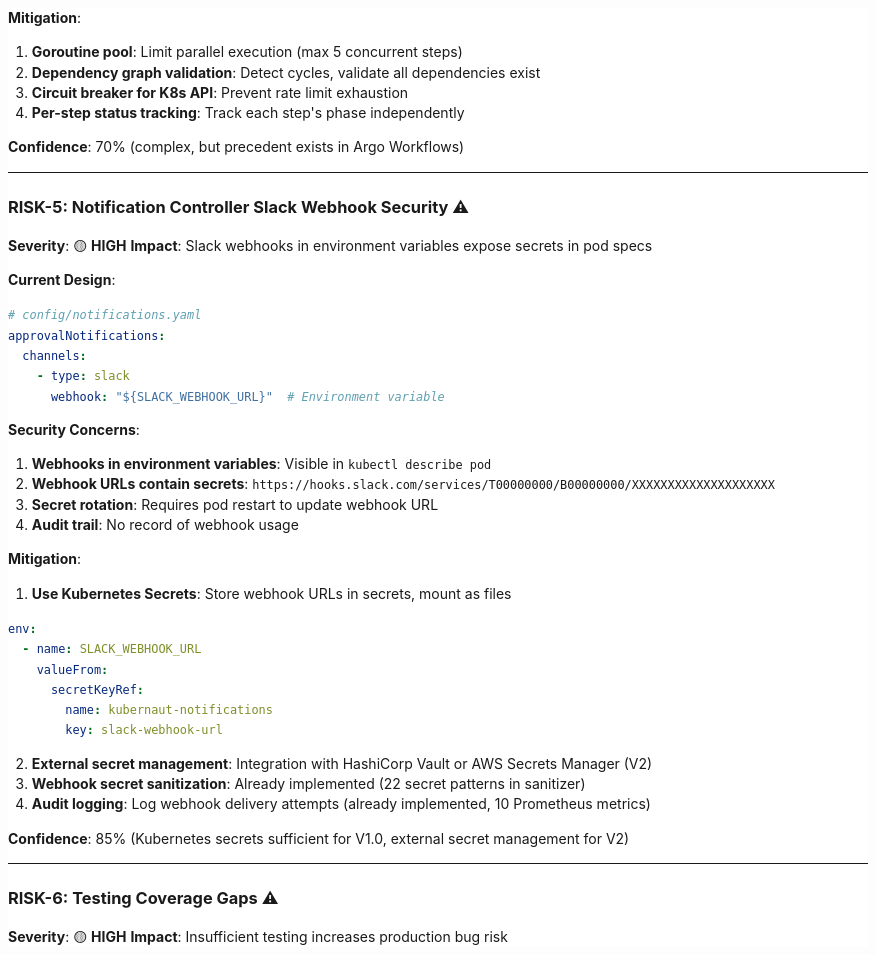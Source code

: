 **Mitigation**:
1. **Goroutine pool**: Limit parallel execution (max 5 concurrent steps)
2. **Dependency graph validation**: Detect cycles, validate all dependencies exist
3. **Circuit breaker for K8s API**: Prevent rate limit exhaustion
4. **Per-step status tracking**: Track each step's phase independently

**Confidence**: 70% (complex, but precedent exists in Argo Workflows)

---

### **RISK-5: Notification Controller Slack Webhook Security** ⚠️

**Severity**: 🟡 **HIGH**
**Impact**: Slack webhooks in environment variables expose secrets in pod specs

**Current Design**:
```yaml
# config/notifications.yaml
approvalNotifications:
  channels:
    - type: slack
      webhook: "${SLACK_WEBHOOK_URL}"  # Environment variable
```

**Security Concerns**:
1. **Webhooks in environment variables**: Visible in `kubectl describe pod`
2. **Webhook URLs contain secrets**: `https://hooks.slack.com/services/T00000000/B00000000/XXXXXXXXXXXXXXXXXXXX`
3. **Secret rotation**: Requires pod restart to update webhook URL
4. **Audit trail**: No record of webhook usage

**Mitigation**:
1. **Use Kubernetes Secrets**: Store webhook URLs in secrets, mount as files
```yaml
env:
  - name: SLACK_WEBHOOK_URL
    valueFrom:
      secretKeyRef:
        name: kubernaut-notifications
        key: slack-webhook-url
```
2. **External secret management**: Integration with HashiCorp Vault or AWS Secrets Manager (V2)
3. **Webhook secret sanitization**: Already implemented (22 secret patterns in sanitizer)
4. **Audit logging**: Log webhook delivery attempts (already implemented, 10 Prometheus metrics)

**Confidence**: 85% (Kubernetes secrets sufficient for V1.0, external secret management for V2)

---

### **RISK-6: Testing Coverage Gaps** ⚠️

**Severity**: 🟡 **HIGH**
**Impact**: Insufficient testing increases production bug risk
